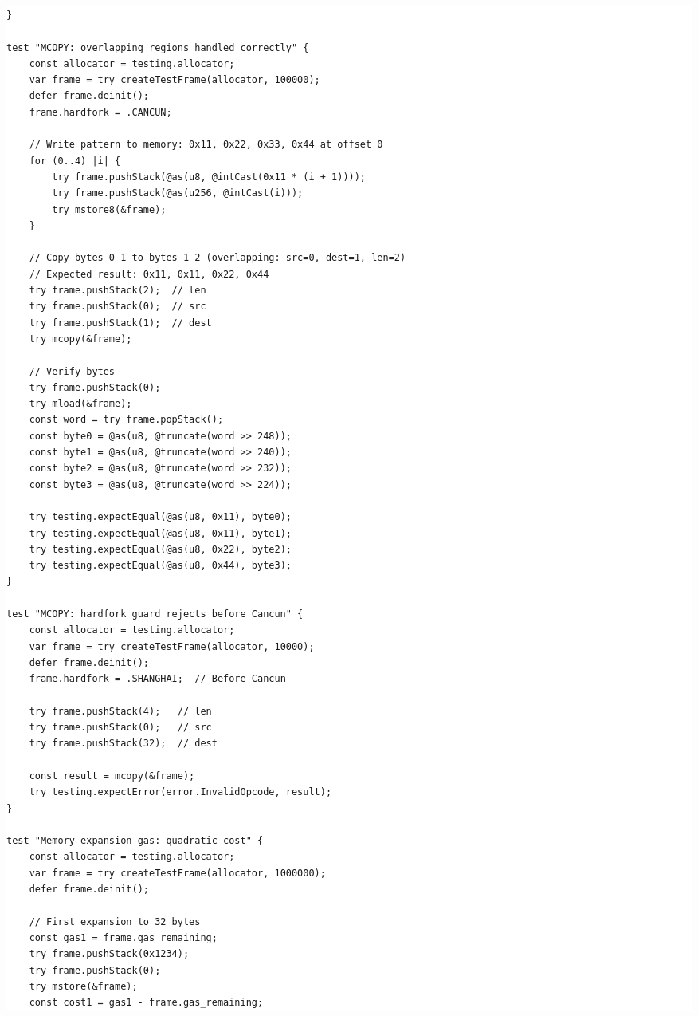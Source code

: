 ```zig
}

test "MCOPY: overlapping regions handled correctly" {
    const allocator = testing.allocator;
    var frame = try createTestFrame(allocator, 100000);
    defer frame.deinit();
    frame.hardfork = .CANCUN;

    // Write pattern to memory: 0x11, 0x22, 0x33, 0x44 at offset 0
    for (0..4) |i| {
        try frame.pushStack(@as(u8, @intCast(0x11 * (i + 1))));
        try frame.pushStack(@as(u256, @intCast(i)));
        try mstore8(&frame);
    }

    // Copy bytes 0-1 to bytes 1-2 (overlapping: src=0, dest=1, len=2)
    // Expected result: 0x11, 0x11, 0x22, 0x44
    try frame.pushStack(2);  // len
    try frame.pushStack(0);  // src
    try frame.pushStack(1);  // dest
    try mcopy(&frame);

    // Verify bytes
    try frame.pushStack(0);
    try mload(&frame);
    const word = try frame.popStack();
    const byte0 = @as(u8, @truncate(word >> 248));
    const byte1 = @as(u8, @truncate(word >> 240));
    const byte2 = @as(u8, @truncate(word >> 232));
    const byte3 = @as(u8, @truncate(word >> 224));

    try testing.expectEqual(@as(u8, 0x11), byte0);
    try testing.expectEqual(@as(u8, 0x11), byte1);
    try testing.expectEqual(@as(u8, 0x22), byte2);
    try testing.expectEqual(@as(u8, 0x44), byte3);
}

test "MCOPY: hardfork guard rejects before Cancun" {
    const allocator = testing.allocator;
    var frame = try createTestFrame(allocator, 10000);
    defer frame.deinit();
    frame.hardfork = .SHANGHAI;  // Before Cancun

    try frame.pushStack(4);   // len
    try frame.pushStack(0);   // src
    try frame.pushStack(32);  // dest

    const result = mcopy(&frame);
    try testing.expectError(error.InvalidOpcode, result);
}

test "Memory expansion gas: quadratic cost" {
    const allocator = testing.allocator;
    var frame = try createTestFrame(allocator, 1000000);
    defer frame.deinit();

    // First expansion to 32 bytes
    const gas1 = frame.gas_remaining;
    try frame.pushStack(0x1234);
    try frame.pushStack(0);
    try mstore(&frame);
    const cost1 = gas1 - frame.gas_remaining;

```